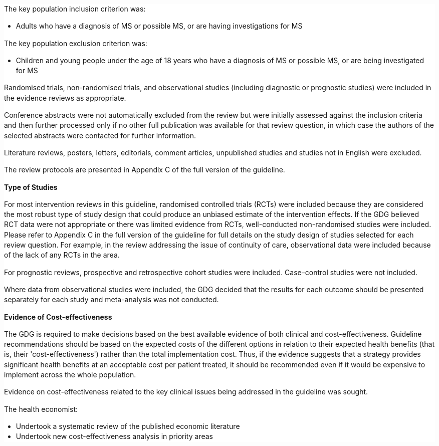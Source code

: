 The key population inclusion criterion was:

  * Adults who have a diagnosis of MS or possible MS, or are having investigations for MS 



The key population exclusion criterion was:

  * Children and young people under the age of 18 years who have a diagnosis of MS or possible MS, or are being investigated for MS 



Randomised trials, non-randomised trials, and observational studies (including diagnostic or prognostic studies) were included in the evidence reviews as appropriate.

Conference abstracts were not automatically excluded from the review but were initially assessed against the inclusion criteria and then further processed only if no other full publication was available for that review question, in which case the authors of the selected abstracts were contacted for further information.

Literature reviews, posters, letters, editorials, comment articles, unpublished studies and studies not in English were excluded.

The review protocols are presented in Appendix C of the full version of the guideline.

**Type of Studies**

For most intervention reviews in this guideline, randomised controlled trials (RCTs) were included because they are considered the most robust type of study design that could produce an unbiased estimate of the intervention effects. If the GDG believed RCT data were not appropriate or there was limited evidence from RCTs, well-conducted non-randomised studies were included. Please refer to Appendix C in the full version of the guideline for full details on the study design of studies selected for each review question. For example, in the review addressing the issue of continuity of care, observational data were included because of the lack of any RCTs in the area.

For prognostic reviews, prospective and retrospective cohort studies were included. Case–control studies were not included.

Where data from observational studies were included, the GDG decided that the results for each outcome should be presented separately for each study and meta-analysis was not conducted.

**Evidence of Cost-effectiveness**

The GDG is required to make decisions based on the best available evidence of both clinical and cost-effectiveness. Guideline recommendations should be based on the expected costs of the different options in relation to their expected health benefits (that is, their 'cost-effectiveness') rather than the total implementation cost. Thus, if the evidence suggests that a strategy provides significant health benefits at an acceptable cost per patient treated, it should be recommended even if it would be expensive to implement across the whole population.

Evidence on cost-effectiveness related to the key clinical issues being addressed in the guideline was sought.

The health economist:

  * Undertook a systematic review of the published economic literature 
  * Undertook new cost-effectiveness analysis in priority areas 


